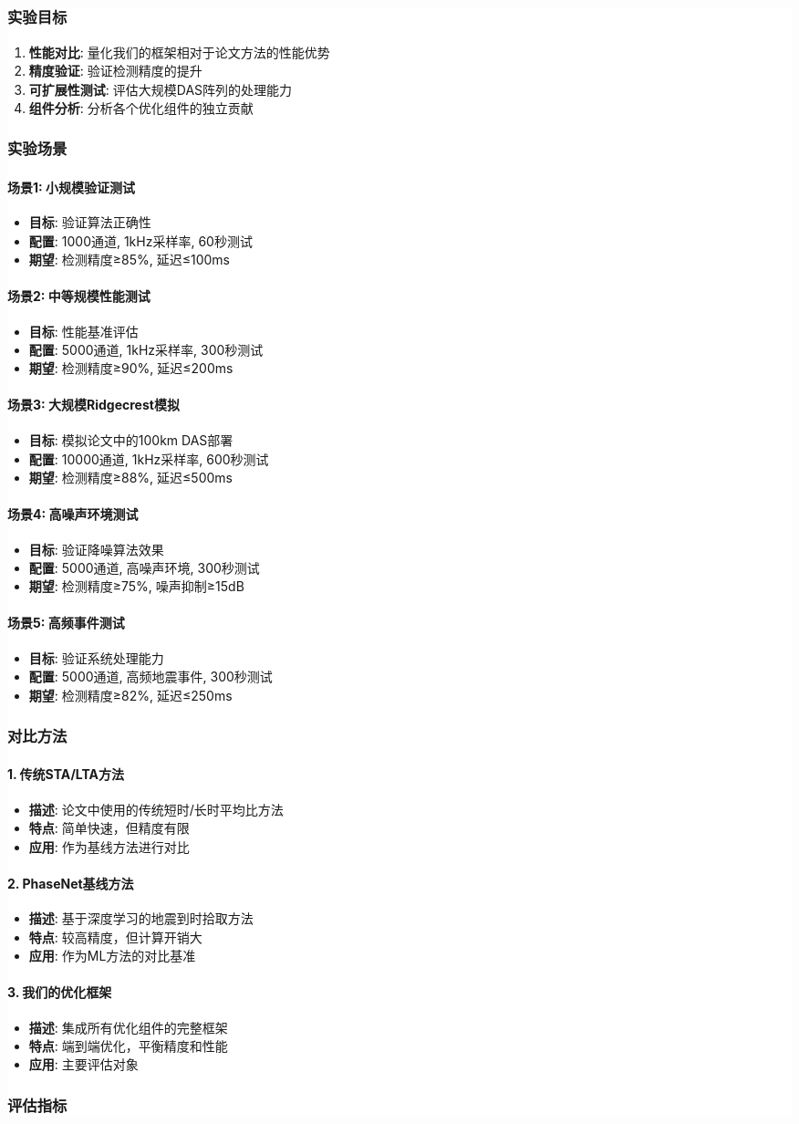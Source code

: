 ### 实验目标
1. **性能对比**: 量化我们的框架相对于论文方法的性能优势
2. **精度验证**: 验证检测精度的提升
3. **可扩展性测试**: 评估大规模DAS阵列的处理能力
4. **组件分析**: 分析各个优化组件的独立贡献

### 实验场景

#### 场景1: 小规模验证测试
- **目标**: 验证算法正确性
- **配置**: 1000通道, 1kHz采样率, 60秒测试
- **期望**: 检测精度≥85%, 延迟≤100ms

#### 场景2: 中等规模性能测试
- **目标**: 性能基准评估
- **配置**: 5000通道, 1kHz采样率, 300秒测试
- **期望**: 检测精度≥90%, 延迟≤200ms

#### 场景3: 大规模Ridgecrest模拟
- **目标**: 模拟论文中的100km DAS部署
- **配置**: 10000通道, 1kHz采样率, 600秒测试
- **期望**: 检测精度≥88%, 延迟≤500ms

#### 场景4: 高噪声环境测试
- **目标**: 验证降噪算法效果
- **配置**: 5000通道, 高噪声环境, 300秒测试
- **期望**: 检测精度≥75%, 噪声抑制≥15dB

#### 场景5: 高频事件测试
- **目标**: 验证系统处理能力
- **配置**: 5000通道, 高频地震事件, 300秒测试
- **期望**: 检测精度≥82%, 延迟≤250ms

### 对比方法

#### 1. 传统STA/LTA方法
- **描述**: 论文中使用的传统短时/长时平均比方法
- **特点**: 简单快速，但精度有限
- **应用**: 作为基线方法进行对比

#### 2. PhaseNet基线方法
- **描述**: 基于深度学习的地震到时拾取方法
- **特点**: 较高精度，但计算开销大
- **应用**: 作为ML方法的对比基准

#### 3. 我们的优化框架
- **描述**: 集成所有优化组件的完整框架
- **特点**: 端到端优化，平衡精度和性能
- **应用**: 主要评估对象

### 评估指标
